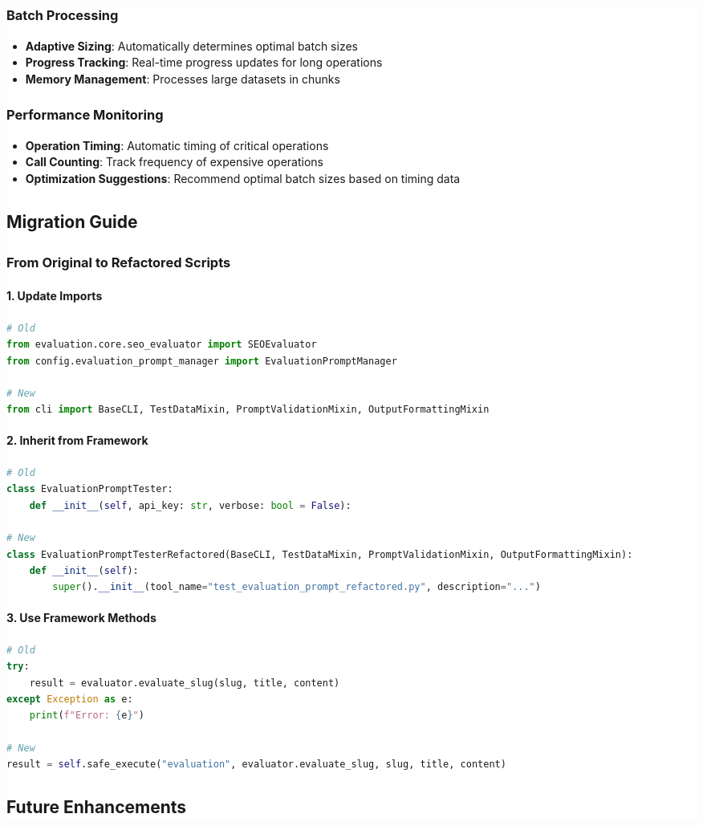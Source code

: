 ### Batch Processing
- **Adaptive Sizing**: Automatically determines optimal batch sizes
- **Progress Tracking**: Real-time progress updates for long operations
- **Memory Management**: Processes large datasets in chunks

### Performance Monitoring
- **Operation Timing**: Automatic timing of critical operations  
- **Call Counting**: Track frequency of expensive operations
- **Optimization Suggestions**: Recommend optimal batch sizes based on timing data

## Migration Guide

### From Original to Refactored Scripts

#### 1. Update Imports
```python
# Old
from evaluation.core.seo_evaluator import SEOEvaluator
from config.evaluation_prompt_manager import EvaluationPromptManager

# New
from cli import BaseCLI, TestDataMixin, PromptValidationMixin, OutputFormattingMixin
```

#### 2. Inherit from Framework
```python
# Old
class EvaluationPromptTester:
    def __init__(self, api_key: str, verbose: bool = False):

# New  
class EvaluationPromptTesterRefactored(BaseCLI, TestDataMixin, PromptValidationMixin, OutputFormattingMixin):
    def __init__(self):
        super().__init__(tool_name="test_evaluation_prompt_refactored.py", description="...")
```

#### 3. Use Framework Methods
```python
# Old
try:
    result = evaluator.evaluate_slug(slug, title, content)
except Exception as e:
    print(f"Error: {e}")

# New
result = self.safe_execute("evaluation", evaluator.evaluate_slug, slug, title, content)
```

## Future Enhancements
